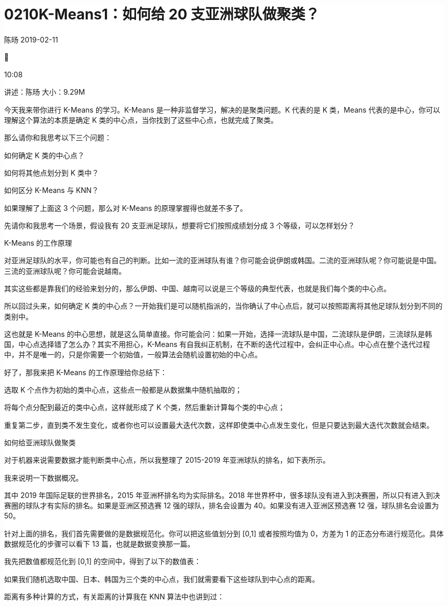 # 0210K-Means1：如何给 20 支亚洲球队做聚类？

陈旸 2019-02-11




10:08


讲述：陈旸 大小：9.29M

今天我来带你进行 K-Means 的学习。K-Means 是一种非监督学习，解决的是聚类问题。K 代表的是 K 类，Means 代表的是中心，你可以理解这个算法的本质是确定 K 类的中心点，当你找到了这些中心点，也就完成了聚类。

那么请你和我思考以下三个问题：

如何确定 K 类的中心点？

如何将其他点划分到 K 类中？

如何区分 K-Means 与 KNN？

如果理解了上面这 3 个问题，那么对 K-Means 的原理掌握得也就差不多了。

先请你和我思考一个场景，假设我有 20 支亚洲足球队，想要将它们按照成绩划分成 3 个等级，可以怎样划分？

K-Means 的工作原理

对亚洲足球队的水平，你可能也有自己的判断。比如一流的亚洲球队有谁？你可能会说伊朗或韩国。二流的亚洲球队呢？你可能说是中国。三流的亚洲球队呢？你可能会说越南。

其实这些都是靠我们的经验来划分的，那么伊朗、中国、越南可以说是三个等级的典型代表，也就是我们每个类的中心点。

所以回过头来，如何确定 K 类的中心点？一开始我们是可以随机指派的，当你确认了中心点后，就可以按照距离将其他足球队划分到不同的类别中。

这也就是 K-Means 的中心思想，就是这么简单直接。你可能会问：如果一开始，选择一流球队是中国，二流球队是伊朗，三流球队是韩国，中心点选择错了怎么办？其实不用担心，K-Means 有自我纠正机制，在不断的迭代过程中，会纠正中心点。中心点在整个迭代过程中，并不是唯一的，只是你需要一个初始值，一般算法会随机设置初始的中心点。

好了，那我来把 K-Means 的工作原理给你总结下：

选取 K 个点作为初始的类中心点，这些点一般都是从数据集中随机抽取的；

将每个点分配到最近的类中心点，这样就形成了 K 个类，然后重新计算每个类的中心点；

重复第二步，直到类不发生变化，或者你也可以设置最大迭代次数，这样即使类中心点发生变化，但是只要达到最大迭代次数就会结束。

如何给亚洲球队做聚类

对于机器来说需要数据才能判断类中心点，所以我整理了 2015-2019 年亚洲球队的排名，如下表所示。

我来说明一下数据概况。

其中 2019 年国际足联的世界排名，2015 年亚洲杯排名均为实际排名。2018 年世界杯中，很多球队没有进入到决赛圈，所以只有进入到决赛圈的球队才有实际的排名。如果是亚洲区预选赛 12 强的球队，排名会设置为 40。如果没有进入亚洲区预选赛 12 强，球队排名会设置为 50。

针对上面的排名，我们首先需要做的是数据规范化。你可以把这些值划分到 [0,1] 或者按照均值为 0，方差为 1 的正态分布进行规范化。具体数据规范化的步骤可以看下 13 篇，也就是数据变换那一篇。

我先把数值都规范化到 [0,1] 的空间中，得到了以下的数值表：

如果我们随机选取中国、日本、韩国为三个类的中心点，我们就需要看下这些球队到中心点的距离。

距离有多种计算的方式，有关距离的计算我在 KNN 算法中也讲到过：
